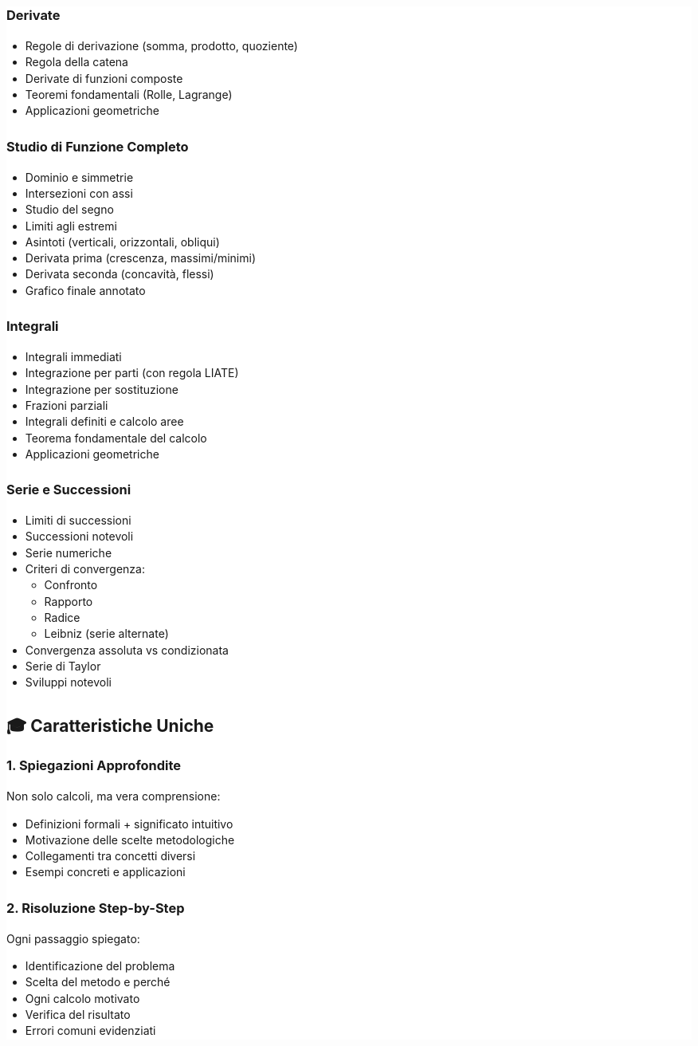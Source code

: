 ### Derivate
- Regole di derivazione (somma, prodotto, quoziente)
- Regola della catena
- Derivate di funzioni composte
- Teoremi fondamentali (Rolle, Lagrange)
- Applicazioni geometriche

### Studio di Funzione Completo
- Dominio e simmetrie
- Intersezioni con assi
- Studio del segno
- Limiti agli estremi
- Asintoti (verticali, orizzontali, obliqui)
- Derivata prima (crescenza, massimi/minimi)
- Derivata seconda (concavità, flessi)
- Grafico finale annotato

### Integrali
- Integrali immediati
- Integrazione per parti (con regola LIATE)
- Integrazione per sostituzione
- Frazioni parziali
- Integrali definiti e calcolo aree
- Teorema fondamentale del calcolo
- Applicazioni geometriche

### Serie e Successioni
- Limiti di successioni
- Successioni notevoli
- Serie numeriche
- Criteri di convergenza:
  - Confronto
  - Rapporto
  - Radice
  - Leibniz (serie alternate)
- Convergenza assoluta vs condizionata
- Serie di Taylor
- Sviluppi notevoli

## 🎓 Caratteristiche Uniche

### 1. Spiegazioni Approfondite
Non solo calcoli, ma vera comprensione:
- Definizioni formali + significato intuitivo
- Motivazione delle scelte metodologiche
- Collegamenti tra concetti diversi
- Esempi concreti e applicazioni

### 2. Risoluzione Step-by-Step
Ogni passaggio spiegato:
- Identificazione del problema
- Scelta del metodo e perché
- Ogni calcolo motivato
- Verifica del risultato
- Errori comuni evidenziati
